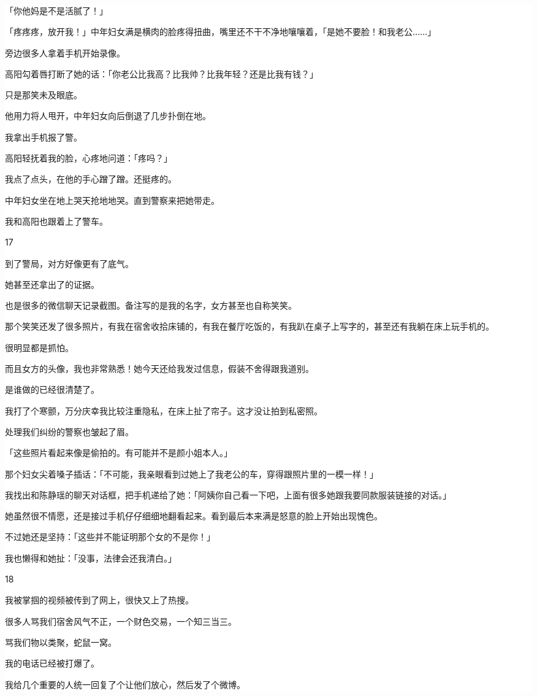 「你他妈是不是活腻了！」

「疼疼疼，放开我！」中年妇女满是横肉的脸疼得扭曲，嘴里还不干不净地嚷嚷着，「是她不要脸！和我老公……」

旁边很多人拿着手机开始录像。

高阳勾着唇打断了她的话：「你老公比我高？比我帅？比我年轻？还是比我有钱？」

只是那笑未及眼底。

他用力将人甩开，中年妇女向后倒退了几步扑倒在地。

我拿出手机报了警。

高阳轻抚着我的脸，心疼地问道：「疼吗？」

我点了点头，在他的手心蹭了蹭。还挺疼的。

中年妇女坐在地上哭天抢地地哭。直到警察来把她带走。

我和高阳也跟着上了警车。

17

到了警局，对方好像更有了底气。

她甚至还拿出了的证据。

也是很多的微信聊天记录截图。备注写的是我的名字，女方甚至也自称笑笑。

那个笑笑还发了很多照片，有我在宿舍收拾床铺的，有我在餐厅吃饭的，有我趴在桌子上写字的，甚至还有我躺在床上玩手机的。

很明显都是抓怕。

而且女方的头像，我也非常熟悉！她今天还给我发过信息，假装不舍得跟我道别。

是谁做的已经很清楚了。

我打了个寒颤，万分庆幸我比较注重隐私，在床上扯了帘子。这才没让拍到私密照。

处理我们纠纷的警察也皱起了眉。

「这些照片看起来像是偷拍的。有可能并不是颜小姐本人。」

那个妇女尖着嗓子插话：「不可能，我亲眼看到过她上了我老公的车，穿得跟照片里的一模一样！」

我找出和陈静瑶的聊天对话框，把手机递给了她：「阿姨你自己看一下吧，上面有很多她跟我要同款服装链接的对话。」

她虽然很不情愿，还是接过手机仔仔细细地翻看起来。看到最后本来满是怒意的脸上开始出现愧色。

不过她还是坚持：「这些并不能证明那个女的不是你！」

我也懒得和她扯：「没事，法律会还我清白。」

18

我被掌掴的视频被传到了网上，很快又上了热搜。

很多人骂我们宿舍风气不正，一个财色交易，一个知三当三。

骂我们物以类聚，蛇鼠一窝。

我的电话已经被打爆了。

我给几个重要的人统一回复了个让他们放心，然后发了个微博。
